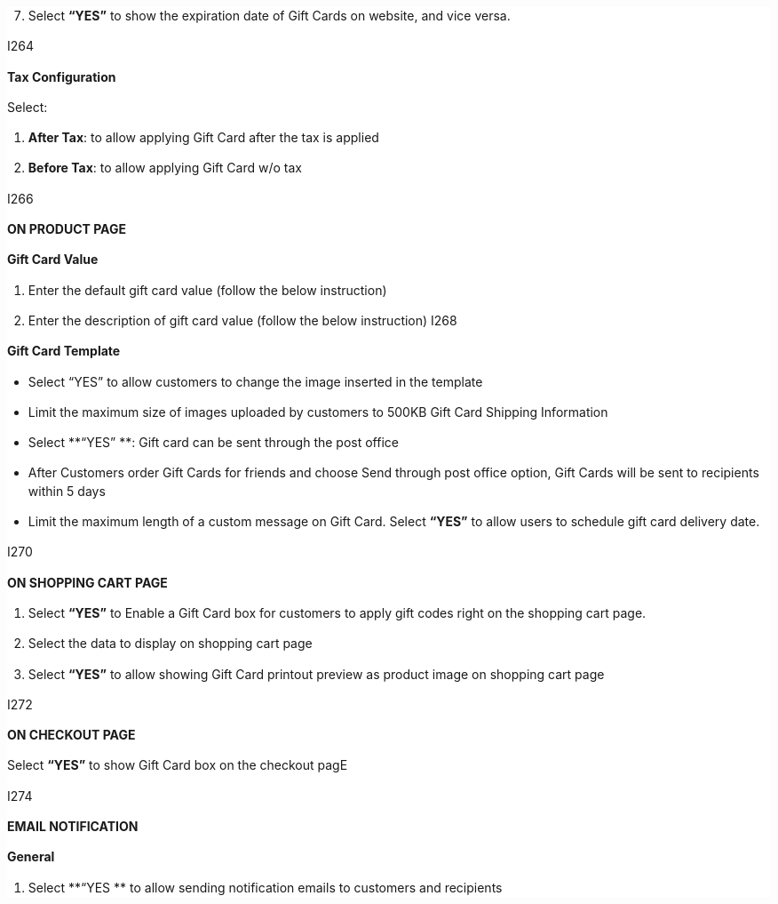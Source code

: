 
7)	Select **“YES”**  to show the expiration date of Gift Cards on website, and vice versa.

I264

**Tax Configuration**

Select:

1)	**After Tax**: to allow applying Gift Card after the tax is applied

2)	**Before Tax**:  to allow applying Gift Card w/o tax

I266

**ON PRODUCT PAGE**

**Gift Card Value**

1)	Enter the default gift card value (follow the below instruction)

2)	Enter the description of gift card value (follow the below instruction)
I268

**Gift Card Template**

-	Select “YES” to allow customers to change the image inserted in the template

-	Limit the maximum size of images uploaded by customers to 500KB
Gift Card Shipping Information

-	Select **“YES” **: Gift card can be sent through the post office

-	After Customers order Gift Cards for friends and choose Send through post office option, Gift Cards will be sent to recipients within 5 days

-	Limit the maximum length of a custom message on Gift Card. Select **“YES”**  to allow users to schedule gift card delivery date.

I270

**ON SHOPPING CART PAGE**

1)	Select **“YES”**  to Enable a Gift Card box for customers to apply gift codes right on the shopping cart page.

2)	Select the data to display on shopping cart page

3)	Select **“YES”**  to allow showing Gift Card printout preview as product image on shopping cart page

I272

**ON CHECKOUT PAGE**

Select **“YES”** to show Gift Card box on the checkout pagE

I274

**EMAIL NOTIFICATION** 

**General**

1)	Select **“YES ** to allow sending notification emails to customers and recipients
